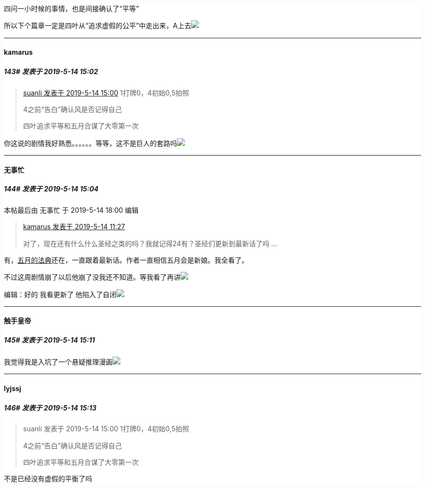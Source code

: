 四问一小时候的事情，也是间接确认了“平等”

所以下个篇章一定是四叶从“追求虚假的公平”中走出来，A上去<img src="https://static.saraba1st.com/image/smiley/face2017/067.png" referrerpolicy="no-referrer">

*****

####  kamarus  
##### 143#       发表于 2019-5-14 15:02

<blockquote><a href="httphttps://bbs.saraba1st.com/2b/forum.php?mod=redirect&amp;goto=findpost&amp;pid=43689165&amp;ptid=1831320" target="_blank">suanli 发表于 2019-5-14 15:00</a>
1打牌0，4初始0,5拍照

4之前“告白”确认风是否记得自己

四叶追求平等和五月合谋了大零第一次</blockquote>
你这说的剧情我好熟悉。。。。。。等等，这不是巨人的套路吗<img src="https://static.saraba1st.com/image/smiley/face2017/068.png" referrerpolicy="no-referrer">

*****

####  无事忙  
##### 144#       发表于 2019-5-14 15:04

 本帖最后由 无事忙 于 2019-5-14 18:00 编辑 
<blockquote><a href="httphttps://bbs.saraba1st.com/2b/forum.php?mod=redirect&amp;goto=findpost&amp;pid=43686442&amp;ptid=1831320" target="_blank">kamarus 发表于 2019-5-14 11:27</a>

对了，现在还有什么什么圣经之类的吗？我就记得24有？圣经们更新到最新话了吗 ...</blockquote>
有，[五月的法典](https://tieba.baidu.com/p/6091385865?pn=1)还在，一直跟着最新话。作者一直相信五月会是新娘。我全看了。

不过这周剧情崩了以后他崩了没我还不知道。等我看了再讲<img src="https://static.saraba1st.com/image/smiley/face2017/050.png" referrerpolicy="no-referrer">

编辑：好的 我看更新了 他陷入了自闭<img src="https://static.saraba1st.com/image/smiley/face2017/013.png" referrerpolicy="no-referrer">

*****

####  触手皇帝  
##### 145#       发表于 2019-5-14 15:11

我觉得我是入坑了一个悬疑推理漫画<img src="https://static.saraba1st.com/image/smiley/face2017/068.png" referrerpolicy="no-referrer">

*****

####  lyjssj  
##### 146#       发表于 2019-5-14 15:13

<blockquote>suanli 发表于 2019-5-14 15:00
1打牌0，4初始0,5拍照

4之前“告白”确认风是否记得自己

四叶追求平等和五月合谋了大零第一次
</blockquote>
不是已经没有虚假的平衡了吗
